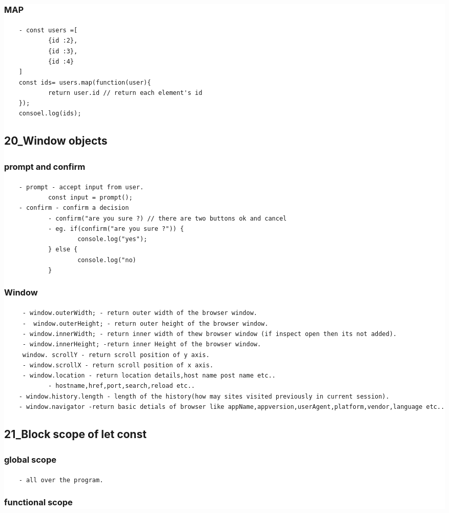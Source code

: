 ### MAP

        - const users =[
                {id :2},
                {id :3},
                {id :4}
        ]
        const ids= users.map(function(user){
                return user.id // return each element's id
        });
        consoel.log(ids);

## 20_Window objects

### prompt and confirm

        - prompt - accept input from user.
                const input = prompt();
        - confirm - confirm a decision
                - confirm("are you sure ?) // there are two buttons ok and cancel
                - eg. if(confirm("are you sure ?")) {
                        console.log("yes");
                } else {
                        console.log("no)
                }

### Window

         - window.outerWidth; - return outer width of the browser window.
         -  window.outerHeight; - return outer height of the browser window.
         - window.innerWidth; - return inner width of thew browser window (if inspect open then its not added).
         - window.innerHeight; -return inner Height of the browser window.
         window. scrollY - return scroll position of y axis.
         - window.scrollX - return scroll position of x axis.
         - window.location - return location details,host name post name etc..
                - hostname,href,port,search,reload etc..
        - window.history.length - length of the history(how may sites visited previously in current session).
        - window.navigator -return basic detials of browser like appName,appversion,userAgent,platform,vendor,language etc..

## 21_Block scope of let const

### global scope

        - all over the program.

### functional scope

